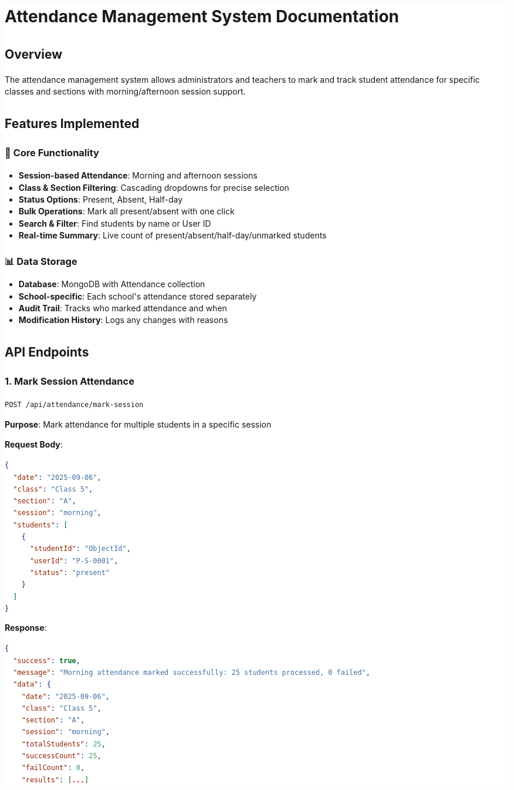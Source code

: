 # Attendance Management System Documentation

## Overview
The attendance management system allows administrators and teachers to mark and track student attendance for specific classes and sections with morning/afternoon session support.

## Features Implemented

### 🎯 Core Functionality
- **Session-based Attendance**: Morning and afternoon sessions
- **Class & Section Filtering**: Cascading dropdowns for precise selection
- **Status Options**: Present, Absent, Half-day
- **Bulk Operations**: Mark all present/absent with one click
- **Search & Filter**: Find students by name or User ID
- **Real-time Summary**: Live count of present/absent/half-day/unmarked students

### 📊 Data Storage
- **Database**: MongoDB with Attendance collection
- **School-specific**: Each school's attendance stored separately
- **Audit Trail**: Tracks who marked attendance and when
- **Modification History**: Logs any changes with reasons

## API Endpoints

### 1. Mark Session Attendance
```
POST /api/attendance/mark-session
```
**Purpose**: Mark attendance for multiple students in a specific session

**Request Body**:
```json
{
  "date": "2025-09-06",
  "class": "Class 5",
  "section": "A", 
  "session": "morning",
  "students": [
    {
      "studentId": "ObjectId",
      "userId": "P-S-0001",
      "status": "present"
    }
  ]
}
```

**Response**:
```json
{
  "success": true,
  "message": "Morning attendance marked successfully: 25 students processed, 0 failed",
  "data": {
    "date": "2025-09-06",
    "class": "Class 5",
    "section": "A",
    "session": "morning",
    "totalStudents": 25,
    "successCount": 25,
    "failCount": 0,
    "results": [...]
```
